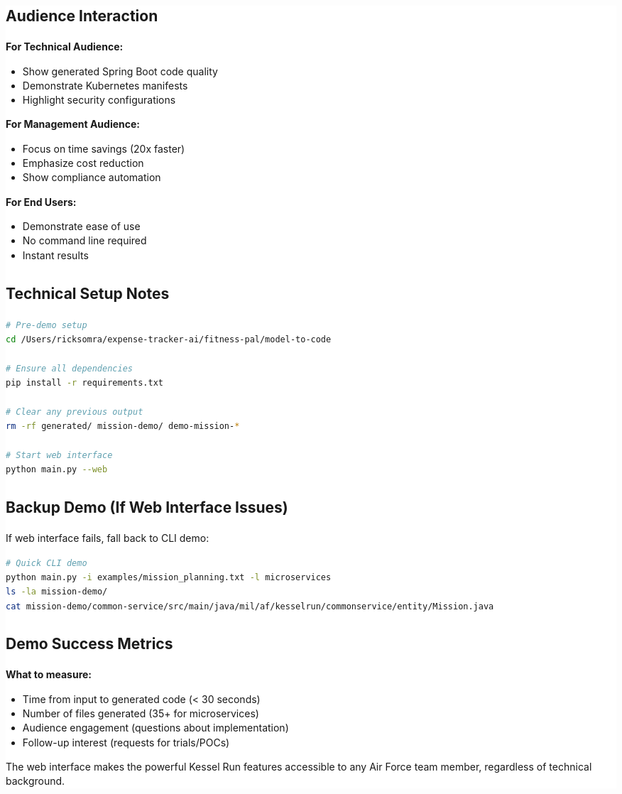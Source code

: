## Audience Interaction

**For Technical Audience:**
- Show generated Spring Boot code quality
- Demonstrate Kubernetes manifests
- Highlight security configurations

**For Management Audience:**
- Focus on time savings (20x faster)
- Emphasize cost reduction
- Show compliance automation

**For End Users:**
- Demonstrate ease of use
- No command line required
- Instant results

## Technical Setup Notes

```bash
# Pre-demo setup
cd /Users/ricksomra/expense-tracker-ai/fitness-pal/model-to-code

# Ensure all dependencies
pip install -r requirements.txt

# Clear any previous output
rm -rf generated/ mission-demo/ demo-mission-*

# Start web interface
python main.py --web
```

## Backup Demo (If Web Interface Issues)

If web interface fails, fall back to CLI demo:
```bash
# Quick CLI demo
python main.py -i examples/mission_planning.txt -l microservices
ls -la mission-demo/
cat mission-demo/common-service/src/main/java/mil/af/kesselrun/commonservice/entity/Mission.java
```

## Demo Success Metrics

**What to measure:**
- Time from input to generated code (< 30 seconds)
- Number of files generated (35+ for microservices)
- Audience engagement (questions about implementation)
- Follow-up interest (requests for trials/POCs)

The web interface makes the powerful Kessel Run features accessible to any Air Force team member, regardless of technical background.